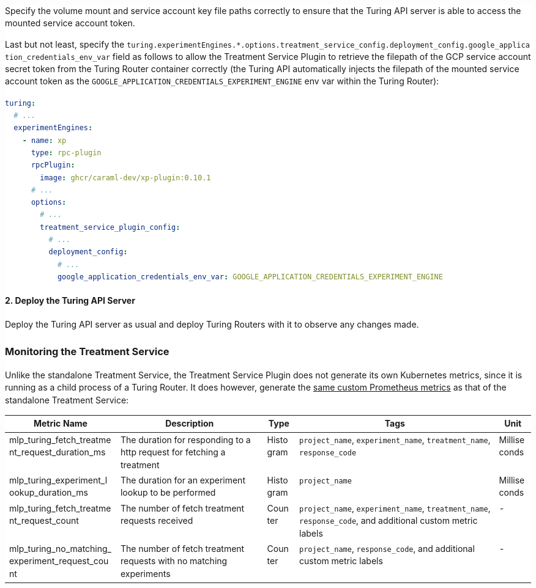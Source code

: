 Specify the volume mount and service account key file paths correctly to ensure that the Turing API server is able 
to access the mounted service account token. 

Last but not least, specify the 
`turing.experimentEngines.*.options.treatment_service_config.deployment_config.google_application_credentials_env_var` 
field as follows to allow the Treatment Service Plugin to retrieve the filepath of the GCP service account secret 
token from the Turing Router container correctly (the Turing API automatically injects the filepath of the mounted 
service account token as the `GOOGLE_APPLICATION_CREDENTIALS_EXPERIMENT_ENGINE` env var within the Turing Router):

```yaml
turing:
  # ...
  experimentEngines:
    - name: xp
      type: rpc-plugin
      rpcPlugin:
        image: ghcr/caraml-dev/xp-plugin:0.10.1
      # ...
      options:
        # ...
        treatment_service_plugin_config:
          # ...
          deployment_config:
            # ...
            google_application_credentials_env_var: GOOGLE_APPLICATION_CREDENTIALS_EXPERIMENT_ENGINE
```

#### 2. Deploy the Turing API Server

Deploy the Turing API server as usual and deploy Turing Routers with it to observe any changes made.

### Monitoring the Treatment Service

Unlike the standalone Treatment Service, the Treatment Service Plugin does not generate its own Kubernetes metrics, 
since it is running as a child process of a Turing Router. It does however, generate the 
[same custom Prometheus metrics](#custom-metrics-produced-by-the-treatment-service) as that 
of the standalone Treatment Service:

| Metric Name                                     | Description                                                            | Type      | Tags                                                                                                      | Unit         |
|-------------------------------------------------|------------------------------------------------------------------------|-----------|-----------------------------------------------------------------------------------------------------------|--------------|
| mlp_turing_fetch_treatment_request_duration_ms  | The duration for responding to a http request for fetching a treatment | Histogram | `project_name`, `experiment_name`, `treatment_name`, `response_code`                                      | Milliseconds |
| mlp_turing_experiment_lookup_duration_ms        | The duration for an experiment lookup to be performed                  | Histogram | `project_name`                                                                                            | Milliseconds |
| mlp_turing_fetch_treatment_request_count        | The number of fetch treatment requests received                        | Counter   | `project_name`, `experiment_name`, `treatment_name`, `response_code`, and additional custom metric labels | -            |
| mlp_turing_no_matching_experiment_request_count | The number of fetch treatment requests with no matching experiments    | Counter   | `project_name`, `response_code`, and additional custom metric labels                                      | -            |
